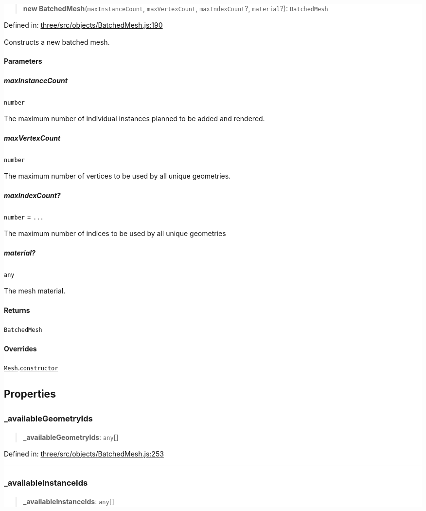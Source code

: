 > **new BatchedMesh**(`maxInstanceCount`, `maxVertexCount`, `maxIndexCount`?, `material`?): `BatchedMesh`

Defined in: [three/src/objects/BatchedMesh.js:190](https://github.com/DefinitelyMaybe/three-i18n/blob/fa57b79433d1c349ffb23a78727299c8d4190136/three/src/objects/BatchedMesh.js#L190)

Constructs a new batched mesh.

#### Parameters

##### maxInstanceCount

`number`

The maximum number of individual instances planned to be added and rendered.

##### maxVertexCount

`number`

The maximum number of vertices to be used by all unique geometries.

##### maxIndexCount?

`number` = `...`

The maximum number of indices to be used by all unique geometries

##### material?

`any`

The mesh material.

#### Returns

`BatchedMesh`

#### Overrides

[`Mesh`](/reference/three/classes/mesh/).[`constructor`](/reference/three/classes/mesh/#constructor)

## Properties

### \_availableGeometryIds

> **\_availableGeometryIds**: `any`[]

Defined in: [three/src/objects/BatchedMesh.js:253](https://github.com/DefinitelyMaybe/three-i18n/blob/fa57b79433d1c349ffb23a78727299c8d4190136/three/src/objects/BatchedMesh.js#L253)

***

### \_availableInstanceIds

> **\_availableInstanceIds**: `any`[]

